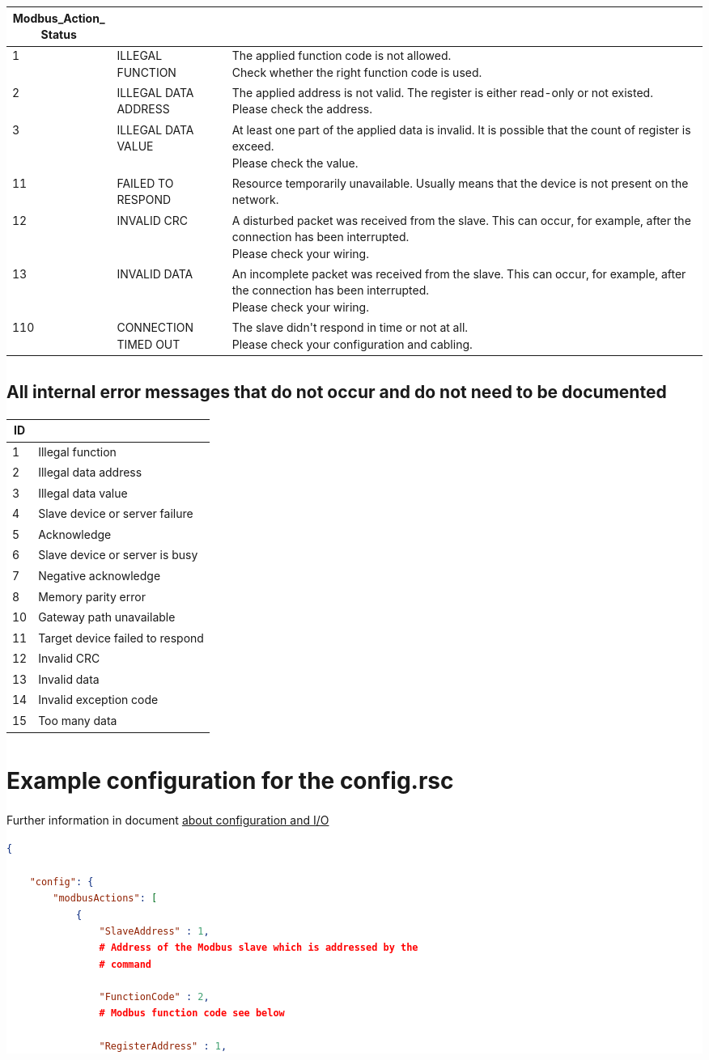 | Modbus_Action_Status |   |                                                                                                                          |
|---|----------------------|--------------------------------------------------------------------------------------------------------------------------|
|  1| ILLEGAL FUNCTION     | The applied function code is not allowed.<br/> Check whether the right function code is used.                            |
|  2| ILLEGAL DATA ADDRESS | The applied address is not valid. The register is either read-only or not existed.<br/> Please check the address.        |
|  3| ILLEGAL DATA VALUE   | At least one part of the applied data is invalid. It is possible that the count of register is exceed.<br/> Please check the value.|
| 11| FAILED TO RESPOND    | Resource temporarily unavailable. Usually means that the device is not present on the network.                           |
| 12| INVALID CRC          | A disturbed packet was received from the slave. This can occur, for example, after the connection has been interrupted.<br/> Please check your wiring.|
| 13| INVALID DATA         | An incomplete packet was received from the slave. This can occur, for example, after the connection has been interrupted.<br/> Please check your wiring.|
|110| CONNECTION TIMED OUT | The slave didn't respond in time or not at all.<br/> Please check your configuration and cabling.                        |


## All internal error messages that do not occur and do not need to be documented
| ID|                                   |
|---|-----------------------------------|
|1  |  Illegal function                 |
|2  |  Illegal data address             |
|3  |  Illegal data value               |
|4  |  Slave device or server failure   |
|5  |  Acknowledge                      |
|6  |  Slave device or server is busy   |
|7  |  Negative acknowledge             |
|8  |  Memory parity error              |
|10 |  Gateway path unavailable         |
|11 |  Target device failed to respond  |
|12 |  Invalid CRC                      |
|13 |  Invalid data                     |
|14 |  Invalid exception code           |
|15 |  Too many data                    |


# Example configuration for the config.rsc

Further information in document [about configuration and I/O](doc/io.md)

```json
{

    "config": {
        "modbusActions": [
            {
                "SlaveAddress" : 1,
                # Address of the Modbus slave which is addressed by the
                # command

                "FunctionCode" : 2,
                # Modbus function code see below

                "RegisterAddress" : 1,
```